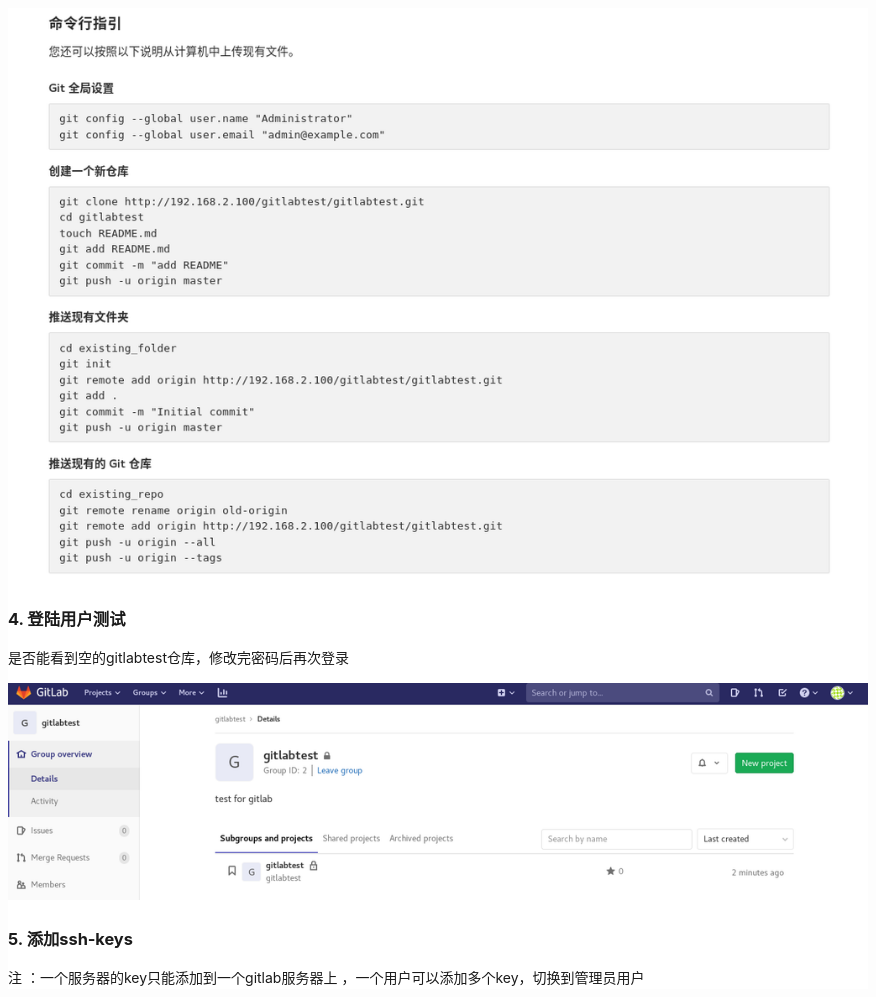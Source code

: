 ​![image20200407170918038.png](assets/image20200407170918038-20230610173809-i7j2y61.png)​

### 4. 登陆用户测试

是否能看到空的gitlabtest仓库，修改完密码后再次登录

​![image20200407171108761.png](assets/image20200407171108761-20230610173809-ln38qvg.png)​

### 5. 添加ssh‐keys

注 ：一个服务器的key只能添加到一个gitlab服务器上 ，一个用户可以添加多个key，切换到管理员用户
